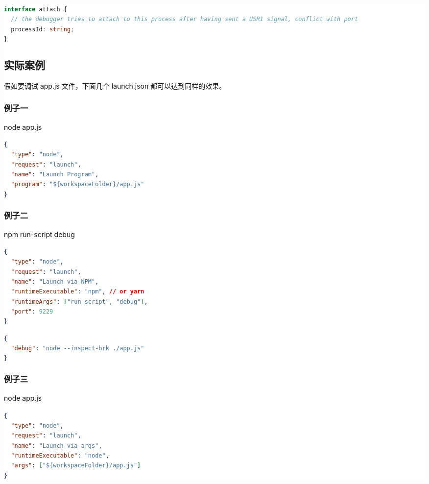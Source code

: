 ```ts
interface attach {
  // the debugger tries to attach to this process after having sent a USR1 signal, conflict with port
  processId: string;
}
```

## 实际案例

假如要调试 app.js 文件，下面几个 launch.json 都可以达到同样的效果。

### 例子一

node app.js

```json
{
  "type": "node",
  "request": "launch",
  "name": "Launch Program",
  "program": "${workspaceFolder}/app.js"
}
```

### 例子二

npm run-script debug

```json
{
  "type": "node",
  "request": "launch",
  "name": "Launch via NPM",
  "runtimeExecutable": "npm", // or yarn
  "runtimeArgs": ["run-script", "debug"],
  "port": 9229
}
```

```json
{
  "debug": "node --inspect-brk ./app.js"
}
```

### 例子三

node app.js

```json
{
  "type": "node",
  "request": "launch",
  "name": "Launch via args",
  "runtimeExecutable": "node",
  "args": ["${workspaceFolder}/app.js"]
}
```
